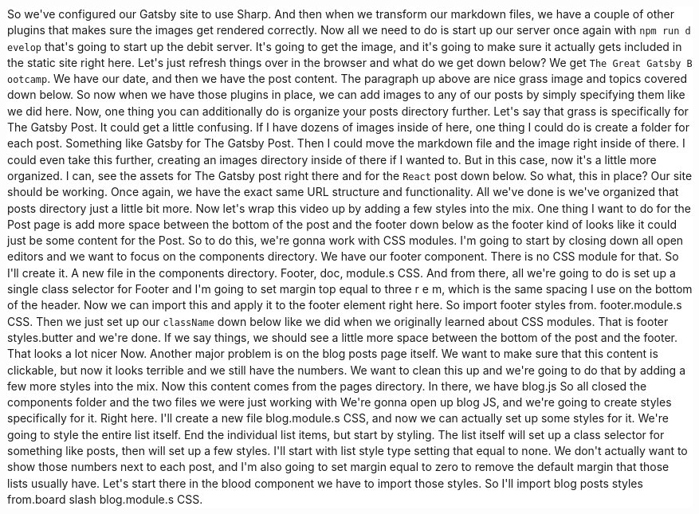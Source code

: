So we've configured our Gatsby site to use Sharp.
And then when we transform our markdown files, we have a couple of other plugins that makes sure the images get rendered correctly.
Now all we need to do is start up our server once again with `npm run develop` that's going to start up the debit server.
It's going to get the image, and it's going to make sure it actually gets included in the static site right here.
Let's just refresh things over in the browser and what do we get down below? We get `The Great Gatsby Bootcamp`.
We have our date, and then we have the post content.
The paragraph up above are nice grass image and topics covered down below.
So now when we have those plugins in place, we can add images to any of our posts by simply specifying them like we did here.
Now, one thing you can additionally do is organize your posts directory further.
Let's say that grass is specifically for The Gatsby Post.
It could get a little confusing.
If I have dozens of images inside of here, one thing I could do is create a folder for each post.
Something like Gatsby for The Gatsby Post.
Then I could move the markdown file and the image right inside of there.
I could even take this further, creating an images directory inside of there if I wanted to.
But in this case, now it's a little more organized.
I can, see the assets for The Gatsby post right there and for the `React` post down below.
So what, this in place? Our site should be working.
Once again, we have the exact same URL structure and functionality.
All we've done is we've organized that posts directory just a little bit more.
Now let's wrap this video up by adding a few styles into the mix.
One thing I want to do for the Post page is add more space between the bottom of the post and the footer down below as the footer kind of looks like it could just be some content for the Post.
So to do this, we're gonna work with CSS modules.
I'm going to start by closing down all open editors and we want to focus on the components directory.
We have our footer component.
There is no CSS module for that.
So I'll create it.
A new file in the components directory.
Footer, doc, module.s CSS.
And from there, all we're going to do is set up a single class selector for Footer and I'm going to set margin top equal to three r e m, which is the same spacing I use on the bottom of the header.
Now we can import this and apply it to the footer element right here.
So import footer styles from.
footer.module.s CSS.
Then we just set up our `className` down below like we did when we originally learned about CSS modules.
That is footer styles.butter and we're done.
If we say things, we should see a little more space between the bottom of the post and the footer.
That looks a lot nicer Now.
Another major problem is on the blog posts page itself.
We want to make sure that this content is clickable, but now it looks terrible and we still have the numbers.
We want to clean this up and we're going to do that by adding a few more styles into the mix.
Now this content comes from the pages directory.
In there, we have blog.js So all closed the components folder and the two files we were just working with We're gonna open up blog JS, and we're going to create styles specifically for it.
Right here.
I'll create a new file blog.module.s CSS, and now we can actually set up some styles for it.
We're going to style the entire list itself.
End the individual list items, but start by styling.
The list itself will set up a class selector for something like posts, then will set up a few styles.
I'll start with list style type setting that equal to none.
We don't actually want to show those numbers next to each post, and I'm also going to set margin equal to zero to remove the default margin that those lists usually have.
Let's start there in the blood component we have to import those styles.
So I'll import blog posts styles from.board slash blog.module.s CSS.